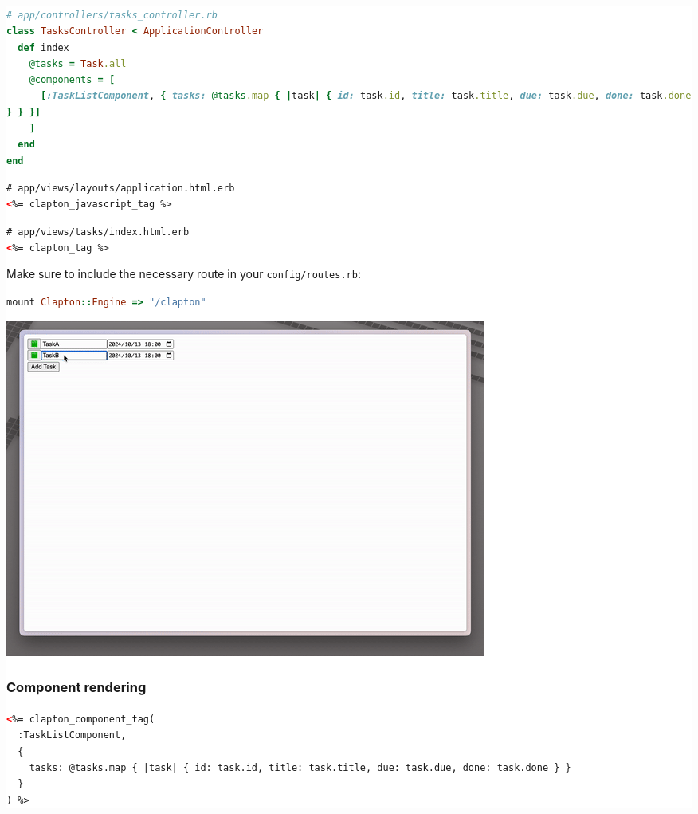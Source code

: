 ```ruby
# app/controllers/tasks_controller.rb
class TasksController < ApplicationController
  def index
    @tasks = Task.all
    @components = [
      [:TaskListComponent, { tasks: @tasks.map { |task| { id: task.id, title: task.title, due: task.due, done: task.done } } }]
    ]
  end
end
```

```html
# app/views/layouts/application.html.erb
<%= clapton_javascript_tag %>
```

```html
# app/views/tasks/index.html.erb
<%= clapton_tag %>
```

Make sure to include the necessary route in your `config/routes.rb`:

```ruby
mount Clapton::Engine => "/clapton"
```

![TODO APP DEMO](./docs/todo-app-demo.gif)

### Component rendering

```html
<%= clapton_component_tag(
  :TaskListComponent,
  {
    tasks: @tasks.map { |task| { id: task.id, title: task.title, due: task.due, done: task.done } }
  }
) %>
```

